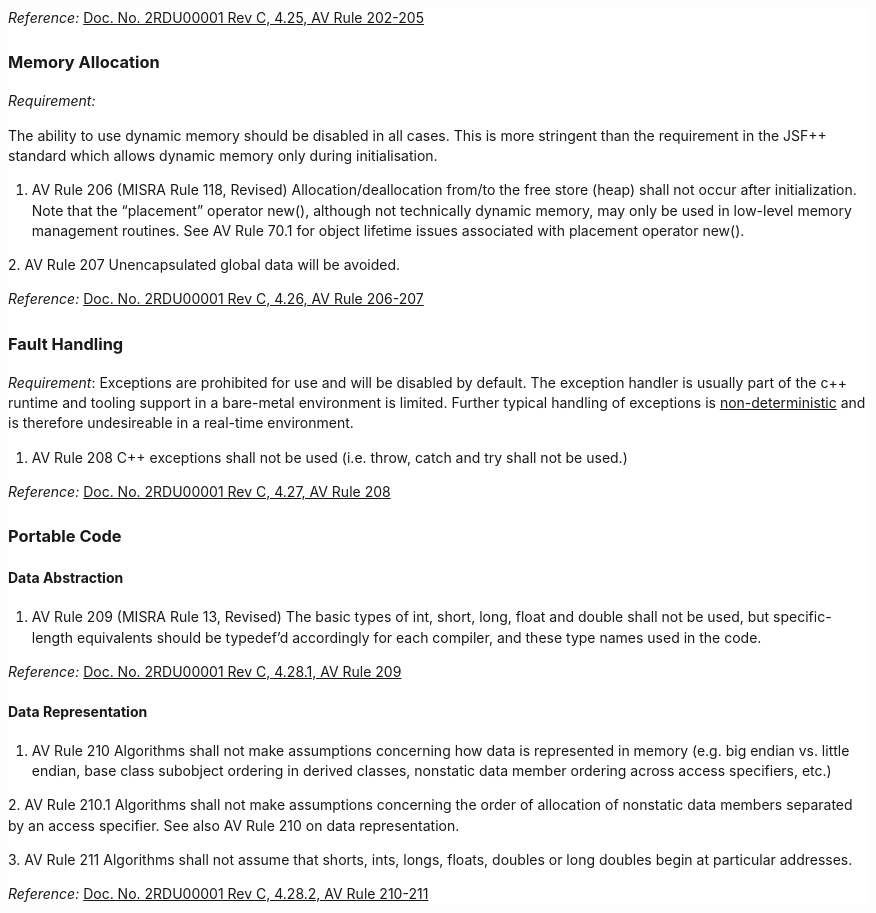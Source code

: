 
*Reference:* [Doc. No. 2RDU00001 Rev C, 4.25, AV Rule 202-205](http://www.stroustrup.com/JSF-AV-rules.pdf)

### Memory Allocation 
*Requirement:*

[comment]: <> (This can be acheived using gcc poison)
The ability to use dynamic memory should be disabled in all cases. This is more stringent than the requirement in the JSF++ standard which allows dynamic memory only during initialisation.

[comment]: <> (This can be acheived using gcc poison, or by review)
1. AV Rule 206 (MISRA Rule 118, Revised) Allocation/deallocation from/to the free store (heap) shall not occur after initialization. Note that the “placement” operator new(), although not technically dynamic memory, may only be used in low-level memory management routines. See AV Rule 70.1 for object lifetime issues associated with placement operator new(). 

[comment]: <> (This can be acheived by review)
2. AV Rule 207 Unencapsulated global data will be avoided. 


*Reference:* [Doc. No. 2RDU00001 Rev C, 4.26, AV Rule 206-207](http://www.stroustrup.com/JSF-AV-rules.pdf)

### Fault Handling
*Requirement*: Exceptions are prohibited for use and will be disabled by default. The exception handler is usually part of the c++ runtime and tooling support in a bare-metal environment is limited. Further typical handling of exceptions is [non-deterministic](http://www.open-std.org/jtc1/sc22/wg21/docs/papers/2019/p1947r0.pdf) and is therefore undesireable in a real-time environment. 

1. AV Rule 208 C++ exceptions shall not be used (i.e. throw, catch and try shall not be used.)

*Reference:* [Doc. No. 2RDU00001 Rev C, 4.27, AV Rule 208](http://www.stroustrup.com/JSF-AV-rules.pdf)

### Portable Code

#### Data Abstraction
[comment]: <> (This may not be a critical requirement)
1. AV Rule 209 (MISRA Rule 13, Revised) The basic types of int, short, long, float and double shall not be used, but specific-length equivalents should be typedef’d accordingly for each compiler, and these type names used in the code. 

*Reference:* [Doc. No. 2RDU00001 Rev C, 4.28.1, AV Rule 209](http://www.stroustrup.com/JSF-AV-rules.pdf)

#### Data Representation

[comment]: <> (Requires review)
1. AV Rule 210 Algorithms shall not make assumptions concerning how data is represented in memory (e.g. big endian vs. little endian, base class subobject ordering in derived classes, nonstatic data member ordering across access specifiers, etc.) 

[comment]: <> (Requires review)
2. AV Rule 210.1 Algorithms shall not make assumptions concerning the order of allocation of nonstatic data members separated by an access specifier. See also AV Rule 210 on data representation. 

[comment]: <> (Requires review)
3. AV Rule 211 Algorithms shall not assume that shorts, ints, longs, floats, doubles or long doubles begin at particular addresses. 

*Reference:* [Doc. No. 2RDU00001 Rev C, 4.28.2, AV Rule 210-211](http://www.stroustrup.com/JSF-AV-rules.pdf)


[comment]: <> (This can be detected at compile time using clang-tools)
[comment]: <> (Unsure of what this means)
[comment]: <> (This can be detected at compile time using clang-tools)
[comment]: <> (gcc_flags:-std=c++14)
[comment]: <> (gcc_flags:-Wnormalized=nfc,-Werror=normalized)
[comment]: <> (gcc_flags:-Wtrigraphs,-Werror=trigraphs)
[comment]: <> (Error by default in gcc) 
[comment]: <> (clang_tidy_check:readability-uppercase-literal-suffix) 
[comment]: <> (This can be implemented using gcc poison) 
[comment]: <> (This can be implemented using gcc poison) 
[comment]: <> (This can be implemented using gcc poison) 
[comment]: <> (This can be implemented using gcc poison) 
[comment]: <> (This can be implemented using gcc poison) 
[comment]: <> (This can be implemented using gcc poison) 
[comment]: <> (This can be implemented using gcc poison) 
[comment]: <> (This can be implemented using gcc poison) 
[comment]: <> (This can be implemented using gcc poison) 
[comment]: <> (gcc_flags:-Wshadow,-Werror=shadow) 
[comment]: <> (gcc_flags:-Wsequence-point,-Werror=sequence-point) 
[comment]: <> (gcc_flags:-Wsign-compare,-Werror=sign-compare,-Wconversion,-Werror=conversion)
[comment]: <> (gcc_flags:-ffunction-sections,-fdata-sections,-Wtype-limits ld_flags:-Wl,--gc-sections)
[comment]: <> (NOTE: 100% code coverage will also prove reachability, flags above strip out unreachable object code)
[comment]: <> (Not sure yet if this is acheivable at toolchain level)
[comment]: <> (Not sure yet if this is completely acheivable at toolchain level)
[comment]: <> (gcc_flags:-Wunused-label)
[comment]: <> (Doable with clang-tidy)
[comment]: <> (Use gcc poison)
[comment]: <> (Doable with clang-tidy)
[comment]: <> (Doable with clang-tidy)
[comment]: <> (gcc_flags:-Wimplicit-fallthrough,-Werror=implicit-fallthrough)
[comment]: <> (gcc_flags:-Wswitch,-Werror=switch)
[comment]: <> (gcc_flags:-Wswitch,-Werror=switch)
[comment]: <> (gcc_flags:-Wswitch-bool,-Werror=switch-bool)
[comment]: <> (May be acheivable with clang tidy)
[comment]: <> (May be acheivable with clang tidy)
[comment]: <> (May be acheivable with clang tidy)
[comment]: <> (May be acheivable with clang tidy)
[comment]: <> (May be acheivable with clang tidy)
[comment]: <> (gcc_flags:-Wfloat-equal,-Werror=float-equal)
[comment]: <> (gcc_flags:-Wstrict-overflow=4,-Werror=strict-overflow)
[comment]: <> (NOTE: Some of these checks will need to be runtime checks)
[comment]: <> (May be acheivable with clang tidy)
[comment]: <> (May be acheivable with clang tidy)
[comment]: <> (Needs to be implemented via review)
[comment]: <> (gcc_flags:-Wpointer-arith)
[comment]: <> (NOTE: Only partial check)